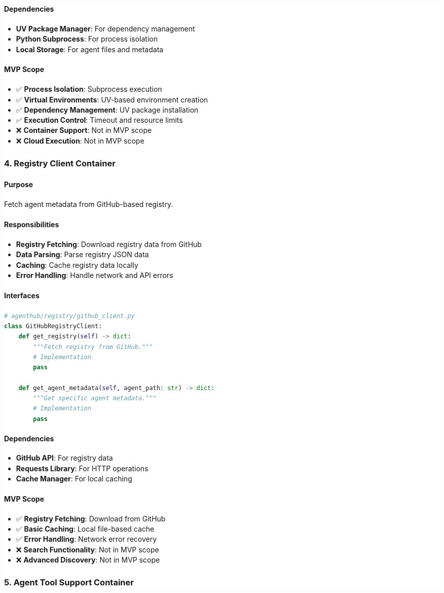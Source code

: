 #### **Dependencies**
- **UV Package Manager**: For dependency management
- **Python Subprocess**: For process isolation
- **Local Storage**: For agent files and metadata

#### **MVP Scope**
- ✅ **Process Isolation**: Subprocess execution
- ✅ **Virtual Environments**: UV-based environment creation
- ✅ **Dependency Management**: UV package installation
- ✅ **Execution Control**: Timeout and resource limits
- ❌ **Container Support**: Not in MVP scope
- ❌ **Cloud Execution**: Not in MVP scope

### **4. Registry Client Container**

#### **Purpose**
Fetch agent metadata from GitHub-based registry.

#### **Responsibilities**
- **Registry Fetching**: Download registry data from GitHub
- **Data Parsing**: Parse registry JSON data
- **Caching**: Cache registry data locally
- **Error Handling**: Handle network and API errors

#### **Interfaces**
```python
# agenthub/registry/github_client.py
class GitHubRegistryClient:
    def get_registry(self) -> dict:
        """Fetch registry from GitHub."""
        # Implementation
        pass

    def get_agent_metadata(self, agent_path: str) -> dict:
        """Get specific agent metadata."""
        # Implementation
        pass
```

#### **Dependencies**
- **GitHub API**: For registry data
- **Requests Library**: For HTTP operations
- **Cache Manager**: For local caching

#### **MVP Scope**
- ✅ **Registry Fetching**: Download from GitHub
- ✅ **Basic Caching**: Local file-based cache
- ✅ **Error Handling**: Network error recovery
- ❌ **Search Functionality**: Not in MVP scope
- ❌ **Advanced Discovery**: Not in MVP scope

### **5. Agent Tool Support Container**

